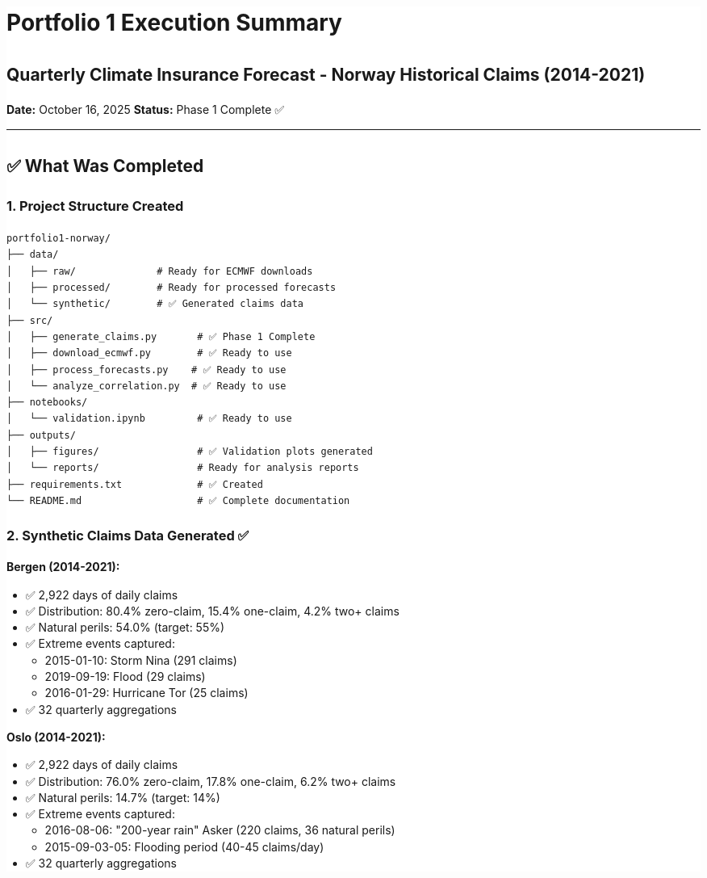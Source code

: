 # Portfolio 1 Execution Summary

## Quarterly Climate Insurance Forecast - Norway Historical Claims (2014-2021)

**Date:** October 16, 2025
**Status:** Phase 1 Complete ✅

---

## ✅ What Was Completed

### 1. Project Structure Created
```
portfolio1-norway/
├── data/
│   ├── raw/              # Ready for ECMWF downloads
│   ├── processed/        # Ready for processed forecasts
│   └── synthetic/        # ✅ Generated claims data
├── src/
│   ├── generate_claims.py       # ✅ Phase 1 Complete
│   ├── download_ecmwf.py        # ✅ Ready to use
│   ├── process_forecasts.py    # ✅ Ready to use
│   └── analyze_correlation.py  # ✅ Ready to use
├── notebooks/
│   └── validation.ipynb         # ✅ Ready to use
├── outputs/
│   ├── figures/                 # ✅ Validation plots generated
│   └── reports/                 # Ready for analysis reports
├── requirements.txt             # ✅ Created
└── README.md                    # ✅ Complete documentation
```

### 2. Synthetic Claims Data Generated ✅

**Bergen (2014-2021):**
- ✅ 2,922 days of daily claims
- ✅ Distribution: 80.4% zero-claim, 15.4% one-claim, 4.2% two+ claims
- ✅ Natural perils: 54.0% (target: 55%)
- ✅ Extreme events captured:
  - 2015-01-10: Storm Nina (291 claims)
  - 2019-09-19: Flood (29 claims)
  - 2016-01-29: Hurricane Tor (25 claims)
- ✅ 32 quarterly aggregations

**Oslo (2014-2021):**
- ✅ 2,922 days of daily claims
- ✅ Distribution: 76.0% zero-claim, 17.8% one-claim, 6.2% two+ claims
- ✅ Natural perils: 14.7% (target: 14%)
- ✅ Extreme events captured:
  - 2016-08-06: "200-year rain" Asker (220 claims, 36 natural perils)
  - 2015-09-03-05: Flooding period (40-45 claims/day)
- ✅ 32 quarterly aggregations
